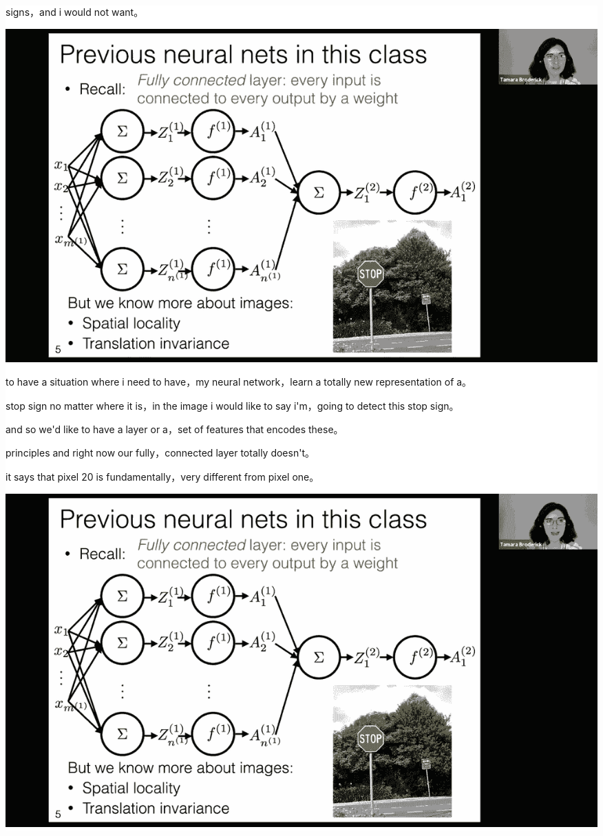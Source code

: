 signs，and i would not want。

![](img/395e120dde62bd3055c1917104f18f93_161.png)

to have a situation where i need to have，my neural network，learn a totally new representation of a。

stop sign no matter where it is，in the image i would like to say i'm，going to detect this stop sign。

and so we'd like to have a layer or a，set of features that encodes these。

principles and right now our fully，connected layer totally doesn't。

it says that pixel 20 is fundamentally，very different from pixel one。



![](img/395e120dde62bd3055c1917104f18f93_163.png)
